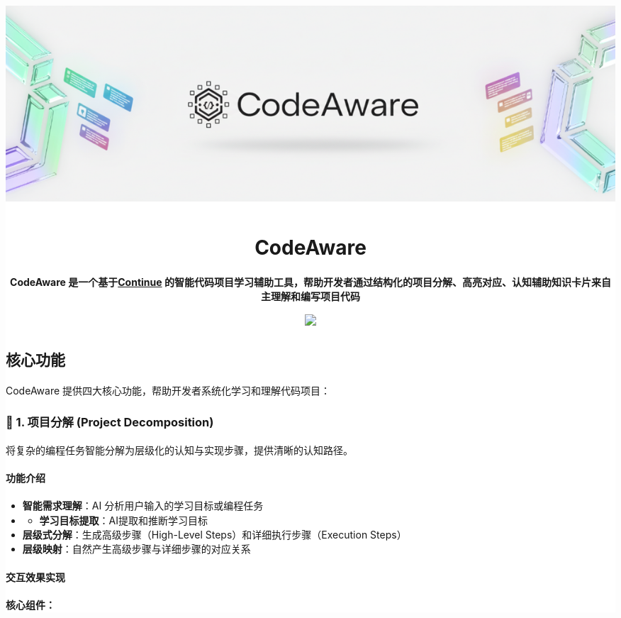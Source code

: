 <div align="center">

![CodeAware logo](media/readme.png)

</div>

<h1 align="center">CodeAware</h1>

<div align="center">

**CodeAware 是一个基于[Continue](https://github.com/continuedev/continue) 的智能代码项目学习辅助工具，帮助开发者通过结构化的项目分解、高亮对应、认知辅助知识卡片来自主理解和编写项目代码**

</div>

<div align="center">

<a target="_blank" href="https://opensource.org/licenses/Apache-2.0" style="background:none">
    <img src="https://img.shields.io/badge/License-Apache_2.0-blue.svg" style="height: 22px;" />
</a>

</div>

## 核心功能

CodeAware 提供四大核心功能，帮助开发者系统化学习和理解代码项目：

### 🎯 1. 项目分解 (Project Decomposition)

将复杂的编程任务智能分解为层级化的认知与实现步骤，提供清晰的认知路径。

#### 功能介绍

- **智能需求理解**：AI 分析用户输入的学习目标或编程任务
- - **学习目标提取**：AI提取和推断学习目标
- **层级式分解**：生成高级步骤（High-Level Steps）和详细执行步骤（Execution Steps）
- **层级映射**：自然产生高级步骤与详细步骤的对应关系

#### 交互效果实现

**核心组件：**
